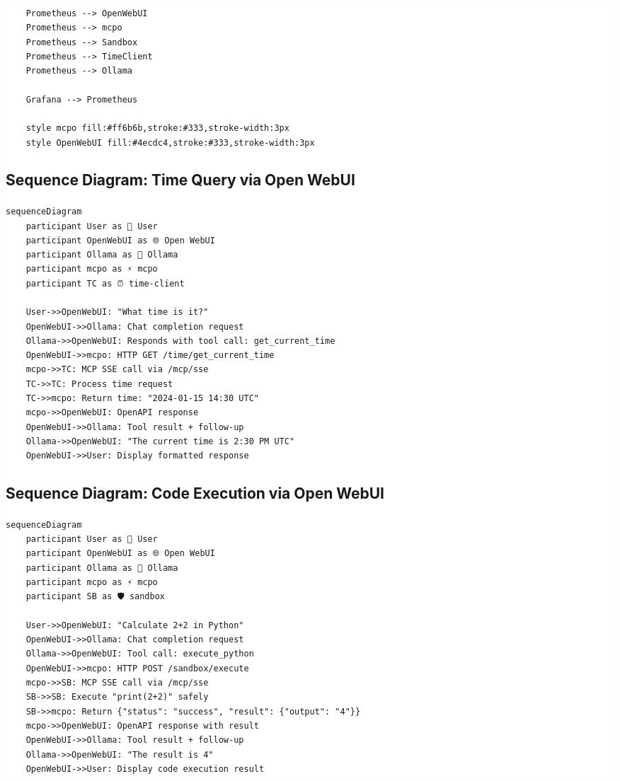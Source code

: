 ```mermaid
    Prometheus --> OpenWebUI
    Prometheus --> mcpo
    Prometheus --> Sandbox
    Prometheus --> TimeClient
    Prometheus --> Ollama
    
    Grafana --> Prometheus
    
    style mcpo fill:#ff6b6b,stroke:#333,stroke-width:3px
    style OpenWebUI fill:#4ecdc4,stroke:#333,stroke-width:3px
```

## Sequence Diagram: Time Query via Open WebUI

```mermaid
sequenceDiagram
    participant User as 👤 User
    participant OpenWebUI as 🌐 Open WebUI
    participant Ollama as 🤖 Ollama
    participant mcpo as ⚡ mcpo
    participant TC as ⏰ time-client

    User->>OpenWebUI: "What time is it?"
    OpenWebUI->>Ollama: Chat completion request
    Ollama->>OpenWebUI: Responds with tool call: get_current_time
    OpenWebUI->>mcpo: HTTP GET /time/get_current_time
    mcpo->>TC: MCP SSE call via /mcp/sse
    TC->>TC: Process time request
    TC->>mcpo: Return time: "2024-01-15 14:30 UTC"
    mcpo->>OpenWebUI: OpenAPI response
    OpenWebUI->>Ollama: Tool result + follow-up
    Ollama->>OpenWebUI: "The current time is 2:30 PM UTC"
    OpenWebUI->>User: Display formatted response
```

## Sequence Diagram: Code Execution via Open WebUI

```mermaid
sequenceDiagram
    participant User as 👤 User
    participant OpenWebUI as 🌐 Open WebUI
    participant Ollama as 🤖 Ollama
    participant mcpo as ⚡ mcpo
    participant SB as 🛡️ sandbox

    User->>OpenWebUI: "Calculate 2+2 in Python"
    OpenWebUI->>Ollama: Chat completion request
    Ollama->>OpenWebUI: Tool call: execute_python
    OpenWebUI->>mcpo: HTTP POST /sandbox/execute
    mcpo->>SB: MCP SSE call via /mcp/sse
    SB->>SB: Execute "print(2+2)" safely
    SB->>mcpo: Return {"status": "success", "result": {"output": "4"}}
    mcpo->>OpenWebUI: OpenAPI response with result
    OpenWebUI->>Ollama: Tool result + follow-up
    Ollama->>OpenWebUI: "The result is 4"
    OpenWebUI->>User: Display code execution result
```
